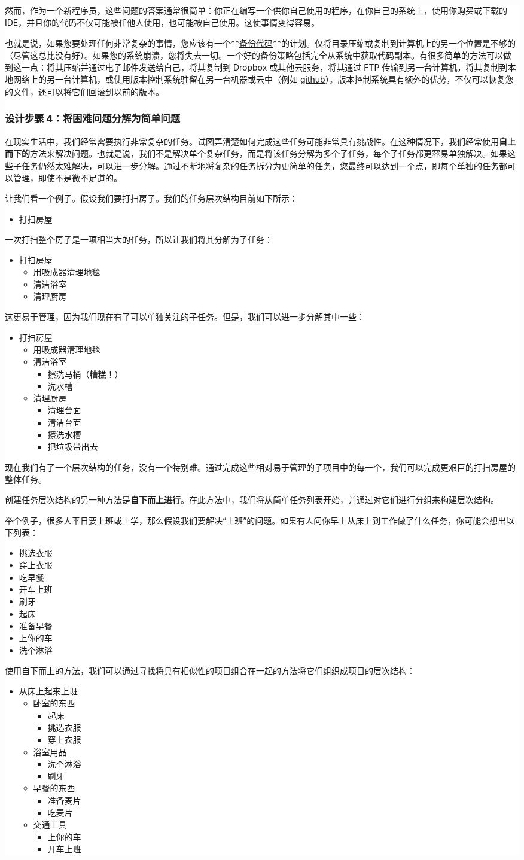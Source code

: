 然而，作为一个新程序员，这些问题的答案通常很简单：你正在编写一个供你自己使用的程序，在你自己的系统上，使用你购买或下载的 IDE，并且你的代码不仅可能被任他人使用，也可能被自己使用。这使事情变得容易。

也就是说，如果您要处理任何非常复杂的事情，您应该有一个**<u>备份代码</u>**的计划。仅将目录压缩或复制到计算机上的另一个位置是不够的（尽管这总比没有好）。如果您的系统崩溃，您将失去一切。一个好的备份策略包括完全从系统中获取代码副本。有很多简单的方法可以做到这一点：将其压缩并通过电子邮件发送给自己，将其复制到 Dropbox 或其他云服务，将其通过 FTP 传输到另一台计算机，将其复制到本地网络上的另一台计算机，或使用版本控制系统驻留在另一台机器或云中（例如 <u>github</u>）。版本控制系统具有额外的优势，不仅可以恢复您的文件，还可以将它们回滚到以前的版本。

### 设计步骤 4：将困难问题分解为简单问题

在现实生活中，我们经常需要执行非常复杂的任务。试图弄清楚如何完成这些任务可能非常具有挑战性。在这种情况下，我们经常使用**自上而下的**方法来解决问题。也就是说，我们不是解决单个复杂任务，而是将该任务分解为多个子任务，每个子任务都更容易单独解决。如果这些子任务仍然太难解决，可以进一步分解。通过不断地将复杂的任务拆分为更简单的任务，您最终可以达到一个点，即每个单独的任务都可以管理，即使不是微不足道的。

让我们看一个例子。假设我们要打扫房子。我们的任务层次结构目前如下所示：

- 打扫房屋

一次打扫整个房子是一项相当大的任务，所以让我们将其分解为子任务：

- 打扫房屋
  - 用吸成器清理地毯
  - 清洁浴室
  - 清理厨房

这更易于管理，因为我们现在有了可以单独关注的子任务。但是，我们可以进一步分解其中一些：

- 打扫房屋
  - 用吸成器清理地毯
  - 清洁浴室
    - 擦洗马桶（糟糕！）
    - 洗水槽
  - 清理厨房
    - 清理台面
    - 清洁台面
    - 擦洗水槽
    - 把垃圾带出去

现在我们有了一个层次结构的任务，没有一个特别难。通过完成这些相对易于管理的子项目中的每一个，我们可以完成更艰巨的打扫房屋的整体任务。

创建任务层次结构的另一种方法是**自下而上进行**。在此方法中，我们将从简单任务列表开始，并通过对它们进行分组来构建层次结构。

举个例子，很多人平日要上班或上学，那么假设我们要解决“上班”的问题。如果有人问你早上从床上到工作做了什么任务，你可能会想出以下列表：

- 挑选衣服
- 穿上衣服
- 吃早餐
- 开车上班
- 刷牙
- 起床
- 准备早餐
- 上你的车
- 洗个淋浴

使用自下而上的方法，我们可以通过寻找将具有相似性的项目组合在一起的方法将它们组织成项目的层次结构：

- 从床上起来上班
  - 卧室的东西
    - 起床
    - 挑选衣服
    - 穿上衣服
  - 浴室用品
    - 洗个淋浴
    - 刷牙
  - 早餐的东西
    - 准备麦片
    - 吃麦片
  - 交通工具
    - 上你的车
    - 开车上班
